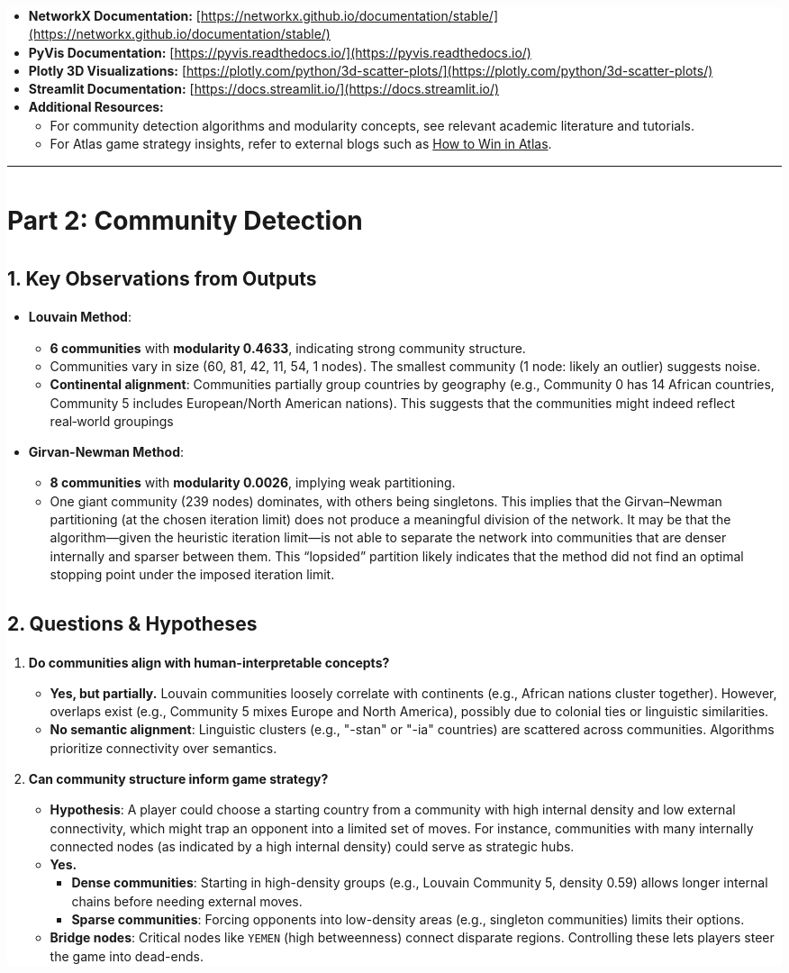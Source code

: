 - **NetworkX Documentation:** [https://networkx.github.io/documentation/stable/](https://networkx.github.io/documentation/stable/)
- **PyVis Documentation:** [https://pyvis.readthedocs.io/](https://pyvis.readthedocs.io/)
- **Plotly 3D Visualizations:** [https://plotly.com/python/3d-scatter-plots/](https://plotly.com/python/3d-scatter-plots/)
- **Streamlit Documentation:** [https://docs.streamlit.io/](https://docs.streamlit.io/)
- **Additional Resources:**  
  - For community detection algorithms and modularity concepts, see relevant academic literature and tutorials.  
  - For Atlas game strategy insights, refer to external blogs such as [How to Win in Atlas](https://imshrinidhi.blogspot.com/2015/10/how-to-win-in-atlas-awesome-tips.html).


---

# **Part 2: Community Detection**

## **1. Key Observations from Outputs**
- **Louvain Method**:
  - **6 communities** with **modularity 0.4633**, indicating strong community structure.
  - Communities vary in size (60, 81, 42, 11, 54, 1 nodes). The smallest community (1 node: likely an outlier) suggests noise.
  - **Continental alignment**: Communities partially group countries by geography (e.g., Community 0 has 14 African countries, Community 5 includes European/North American nations). This suggests that the communities might indeed reflect real‑world groupings
  
- **Girvan-Newman Method**:
  - **8 communities** with **modularity 0.0026**, implying weak partitioning.
  - One giant community (239 nodes) dominates, with others being singletons. This implies that the Girvan–Newman partitioning (at the chosen iteration limit) does not produce a meaningful division of the network. It may be that the algorithm—given the heuristic iteration limit—is not able to separate the network into communities that are denser internally and sparser between them. This “lopsided” partition likely indicates that the method did not find an optimal stopping point under the imposed iteration limit.

## **2. Questions & Hypotheses**
1. **Do communities align with human-interpretable concepts?**
   - **Yes, but partially.** Louvain communities loosely correlate with continents (e.g., African nations cluster together). However, overlaps exist (e.g., Community 5 mixes Europe and North America), possibly due to colonial ties or linguistic similarities.
   - **No semantic alignment**: Linguistic clusters (e.g., "-stan" or "-ia" countries) are scattered across communities. Algorithms prioritize connectivity over semantics.

2. **Can community structure inform game strategy?**
   - **Hypothesis**: A player could choose a starting country from a community with high internal density and low external connectivity, which might trap an opponent into a limited set of moves. For instance, communities with many internally connected nodes (as indicated by a high internal density) could serve as strategic hubs.
   - **Yes.** 
     - **Dense communities**: Starting in high-density groups (e.g., Louvain Community 5, density 0.59) allows longer internal chains before needing external moves.
     - **Sparse communities**: Forcing opponents into low-density areas (e.g., singleton communities) limits their options.
   - **Bridge nodes**: Critical nodes like `YEMEN` (high betweenness) connect disparate regions. Controlling these lets players steer the game into dead-ends.

